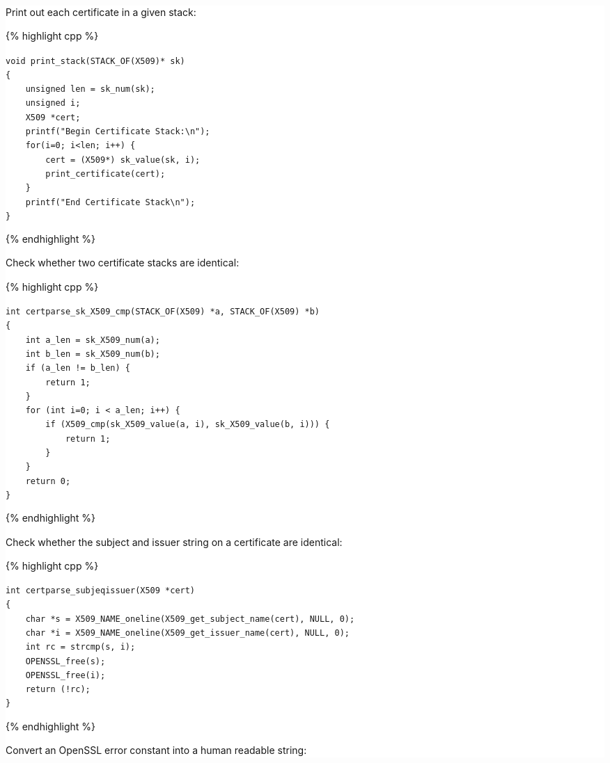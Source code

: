 Print out each certificate in a given stack:

{% highlight cpp %}

	void print_stack(STACK_OF(X509)* sk)
	{
		unsigned len = sk_num(sk);
		unsigned i;
		X509 *cert;
		printf("Begin Certificate Stack:\n");
		for(i=0; i<len; i++) {
			cert = (X509*) sk_value(sk, i);
			print_certificate(cert);
		}
		printf("End Certificate Stack\n");
	}
{% endhighlight %}


Check whether two certificate stacks are identical:

{% highlight cpp %}

	int certparse_sk_X509_cmp(STACK_OF(X509) *a, STACK_OF(X509) *b)
	{
		int a_len = sk_X509_num(a); 
		int b_len = sk_X509_num(b);
		if (a_len != b_len) {
			return 1;
		}
		for (int i=0; i < a_len; i++) {
			if (X509_cmp(sk_X509_value(a, i), sk_X509_value(b, i))) {
				return 1;
			}	
		}
		return 0;
	}
{% endhighlight %}


Check whether the subject and issuer string on a certificate are identical:

{% highlight cpp %}

	int certparse_subjeqissuer(X509 *cert)
	{
		char *s = X509_NAME_oneline(X509_get_subject_name(cert), NULL, 0);
		char *i = X509_NAME_oneline(X509_get_issuer_name(cert), NULL, 0);
		int rc = strcmp(s, i);
		OPENSSL_free(s);
		OPENSSL_free(i);
		return (!rc);
	}
{% endhighlight %}

Convert an OpenSSL error constant into a human readable string:
